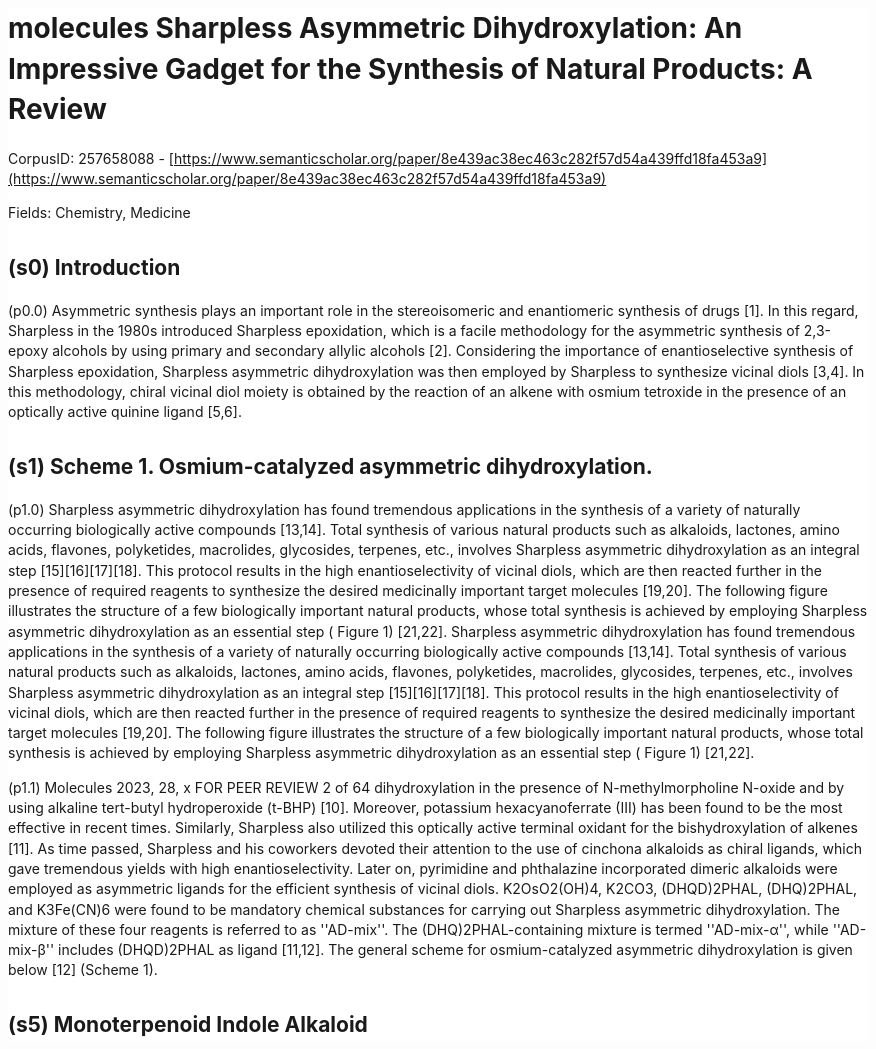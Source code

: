 # molecules Sharpless Asymmetric Dihydroxylation: An Impressive Gadget for the Synthesis of Natural Products: A Review

CorpusID: 257658088 - [https://www.semanticscholar.org/paper/8e439ac38ec463c282f57d54a439ffd18fa453a9](https://www.semanticscholar.org/paper/8e439ac38ec463c282f57d54a439ffd18fa453a9)

Fields: Chemistry, Medicine

## (s0) Introduction
(p0.0) Asymmetric synthesis plays an important role in the stereoisomeric and enantiomeric synthesis of drugs [1]. In this regard, Sharpless in the 1980s introduced Sharpless epoxidation, which is a facile methodology for the asymmetric synthesis of 2,3-epoxy alcohols by using primary and secondary allylic alcohols [2]. Considering the importance of enantioselective synthesis of Sharpless epoxidation, Sharpless asymmetric dihydroxylation was then employed by Sharpless to synthesize vicinal diols [3,4]. In this methodology, chiral vicinal diol moiety is obtained by the reaction of an alkene with osmium tetroxide in the presence of an optically active quinine ligand [5,6].
## (s1) Scheme 1. Osmium-catalyzed asymmetric dihydroxylation.
(p1.0) Sharpless asymmetric dihydroxylation has found tremendous applications in the synthesis of a variety of naturally occurring biologically active compounds [13,14]. Total synthesis of various natural products such as alkaloids, lactones, amino acids, flavones, polyketides, macrolides, glycosides, terpenes, etc., involves Sharpless asymmetric dihydroxylation as an integral step [15][16][17][18]. This protocol results in the high enantioselectivity of vicinal diols, which are then reacted further in the presence of required reagents to synthesize the desired medicinally important target molecules [19,20]. The following figure illustrates the structure of a few biologically important natural products, whose total synthesis is achieved by employing Sharpless asymmetric dihydroxylation as an essential step ( Figure 1) [21,22]. Sharpless asymmetric dihydroxylation has found tremendous applications in the synthesis of a variety of naturally occurring biologically active compounds [13,14]. Total synthesis of various natural products such as alkaloids, lactones, amino acids, flavones, polyketides, macrolides, glycosides, terpenes, etc., involves Sharpless asymmetric dihydroxylation as an integral step [15][16][17][18]. This protocol results in the high enantioselectivity of vicinal diols, which are then reacted further in the presence of required reagents to synthesize the desired medicinally important target molecules [19,20]. The following figure illustrates the structure of a few biologically important natural products, whose total synthesis is achieved by employing Sharpless asymmetric dihydroxylation as an essential step ( Figure 1) [21,22].

(p1.1) Molecules 2023, 28, x FOR PEER REVIEW 2 of 64 dihydroxylation in the presence of N-methylmorpholine N-oxide and by using alkaline tert-butyl hydroperoxide (t-BHP) [10]. Moreover, potassium hexacyanoferrate (III) has been found to be the most effective in recent times. Similarly, Sharpless also utilized this optically active terminal oxidant for the bishydroxylation of alkenes [11]. As time passed, Sharpless and his coworkers devoted their attention to the use of cinchona alkaloids as chiral ligands, which gave tremendous yields with high enantioselectivity. Later on, pyrimidine and phthalazine incorporated dimeric alkaloids were employed as asymmetric ligands for the efficient synthesis of vicinal diols. K2OsO2(OH)4, K2CO3, (DHQD)2PHAL, (DHQ)2PHAL, and K3Fe(CN)6 were found to be mandatory chemical substances for carrying out Sharpless asymmetric dihydroxylation. The mixture of these four reagents is referred to as ''AD-mix''. The (DHQ)2PHAL-containing mixture is termed ''AD-mix-α'', while ''AD-mix-β'' includes (DHQD)2PHAL as ligand [11,12]. The general scheme for osmium-catalyzed asymmetric dihydroxylation is given below [12] (Scheme 1).
## (s5) Monoterpenoid Indole Alkaloid